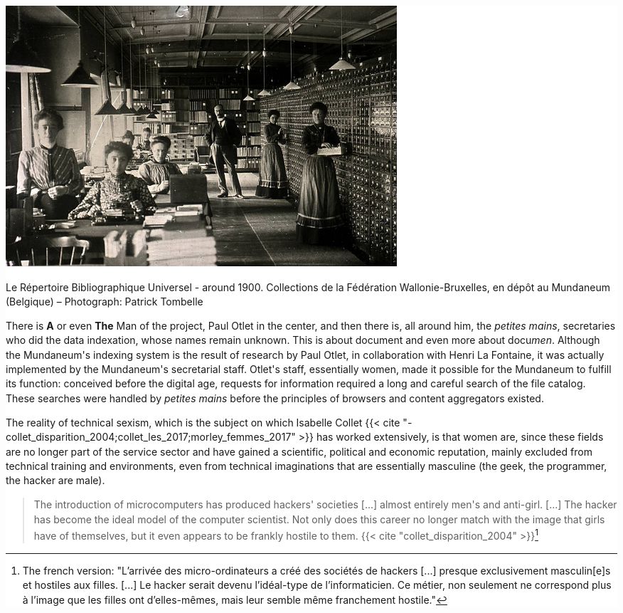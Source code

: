 <img alt="Workshop" src="/html/Conf/ccla/Figure5.jpg" style="width:550px">
<p>Le Répertoire Bibliographique Universel - around 1900.  Collections de la Fédération Wallonie-Bruxelles, en dépôt au Mundaneum (Belgique) – Photograph: Patrick Tombelle</p>
</div>

There is **A** or even **The** Man of the project, Paul Otlet in the center, and then there is, all around him, the *petites mains*, secretaries who did the data indexation, whose names remain unknown. This is about document and even more about docu*men*. Although the Mundaneum's indexing system is the result of research by Paul Otlet, in collaboration with Henri La Fontaine, it was actually implemented by the Mundaneum's secretarial staff. Otlet's staff, essentially women, made it possible for the Mundaneum to fulfill its function: conceived before the digital age, requests for information required a long and careful search of the file catalog. These searches were handled by *petites mains* before the principles of browsers and content aggregators existed.

The reality of technical sexism, which is the subject on which Isabelle Collet {{< cite "-collet_disparition_2004;collet_les_2017;morley_femmes_2017" >}} has worked extensively, is that women are, since these fields are no longer part of the service sector and have gained a scientific, political and economic reputation, mainly excluded from technical training and environments, even from technical imaginations that are essentially masculine (the geek, the programmer, the hacker are male).

> The introduction of microcomputers has produced hackers' societies [...] almost entirely men's and anti-girl. [...] The hacker has become the ideal model of the computer scientist. Not only does this career no longer match with the image that girls have of themselves, but it even appears to be frankly hostile to them. {{< cite "collet_disparition_2004" >}}[^2]


[^1]: The term "amanuensis" for textual assistants could well apply, but it mainly concerns textual work environments, while the "petites mains" seems to be able to reach beyond. 
[^2]: The french version: "L’arrivée des micro-ordinateurs a créé des sociétés de hackers [...] presque exclusivement masculin[e]s et hostiles aux filles. [...] Le hacker serait devenu l’idéal-type de l’informaticien. Ce métier, non seulement ne correspond plus à l’image que les filles ont d’elles-mêmes, mais leur semble même franchement hostile."
[^3]: Between 1930 and 1950, the term "human computer" was used to designate women in particular, who did computing work. In her book *My Mother was a Computer* {{< cite "-hayles_my_2005" >}}, Hayles refers by title to Balsamo's formula in his book *Technologies of the Gendered Body* {{< cite "-balsamo_technologies_1996" 133 >}}: Balsamo's mother was a human computer, a fact recalled by Balsamo in order to understand how information technologies inform gender, and what are the gender implications of structures in the sciences of technology.
[^6]: The "I blush if I could syndrom" was for more than 10 years the answer of Siri when insulted {{< cite "unesco_id_2019" >}}. On this topic, I highly encourage you to follow Lai-Tze Fan and Hasti Atapour's research (*The Evolution of Siri's Sexism and Apple's Corporate Social Responsibility*, CSDH 2023).
[^4]: In *Understanding Media: the Extension of Men* (1964), McLuhan writes: "Much of [transport] was by pack animal — woman being the first pack animal. […] Some writers have observed that man’s oldest beast of burden was woman, because the male had to be free to run interference for the woman, as ball-carrier, as it were." {{< cite "-mcluhan_understanding_1964" 106 >}} In McLuhan perspective of media, the woman, like a technical extension, allows the man to have his hands free.
[^5]: The Lord is in love with a woman of magnificent beauty, but whom he considers to be a complete imbecile. To enable him to love her completely, Edison replicates the woman's appearance in a machine, giving her a literary culture. 